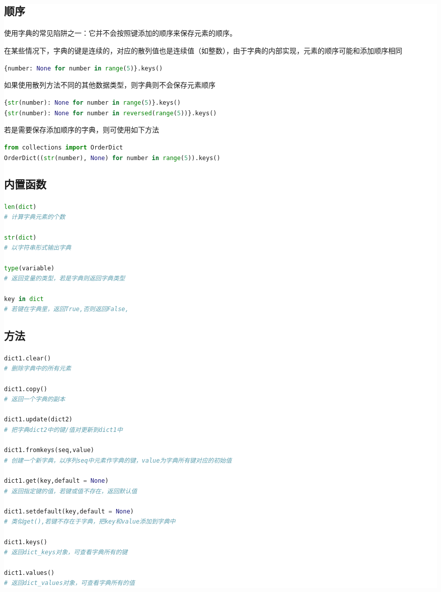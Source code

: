 ## 顺序

使用字典的常见陷阱之一：它并不会按照键添加的顺序来保存元素的顺序。

在某些情况下，字典的键是连续的，对应的散列值也是连续值（如整数），由于字典的内部实现，元素的顺序可能和添加顺序相同

```python
{number: None for number in range(5)}.keys()
```

如果使用散列方法不同的其他数据类型，则字典则不会保存元素顺序

```python
{str(number): None for number in range(5)}.keys()
{str(number): None for number in reversed(range(5))}.keys()
```

若是需要保存添加顺序的字典，则可使用如下方法

```python
from collections import OrderDict
OrderDict((str(number), None) for number in range(5)).keys()
```

## 内置函数

```python
len(dict)
# 计算字典元素的个数

str(dict)
# 以字符串形式输出字典

type(variable)
# 返回变量的类型，若是字典则返回字典类型

key in dict
# 若键在字典里，返回True,否则返回False,
```

## 方法

```python
dict1.clear()
# 删除字典中的所有元素

dict1.copy()
# 返回一个字典的副本

dict1.update(dict2)
# 把字典dict2中的键/值对更新到dict1中

dict1.fromkeys(seq,value)
# 创建一个新字典，以序列seq中元素作字典的键，value为字典所有键对应的初始值

dict1.get(key,default = None)
# 返回指定键的值，若键或值不存在，返回默认值

dict1.setdefault(key,default = None)
# 类似get(),若键不存在于字典，把key和value添加到字典中

dict1.keys()
# 返回dict_keys对象，可查看字典所有的键

dict1.values()
# 返回dict_values对象，可查看字典所有的值

```